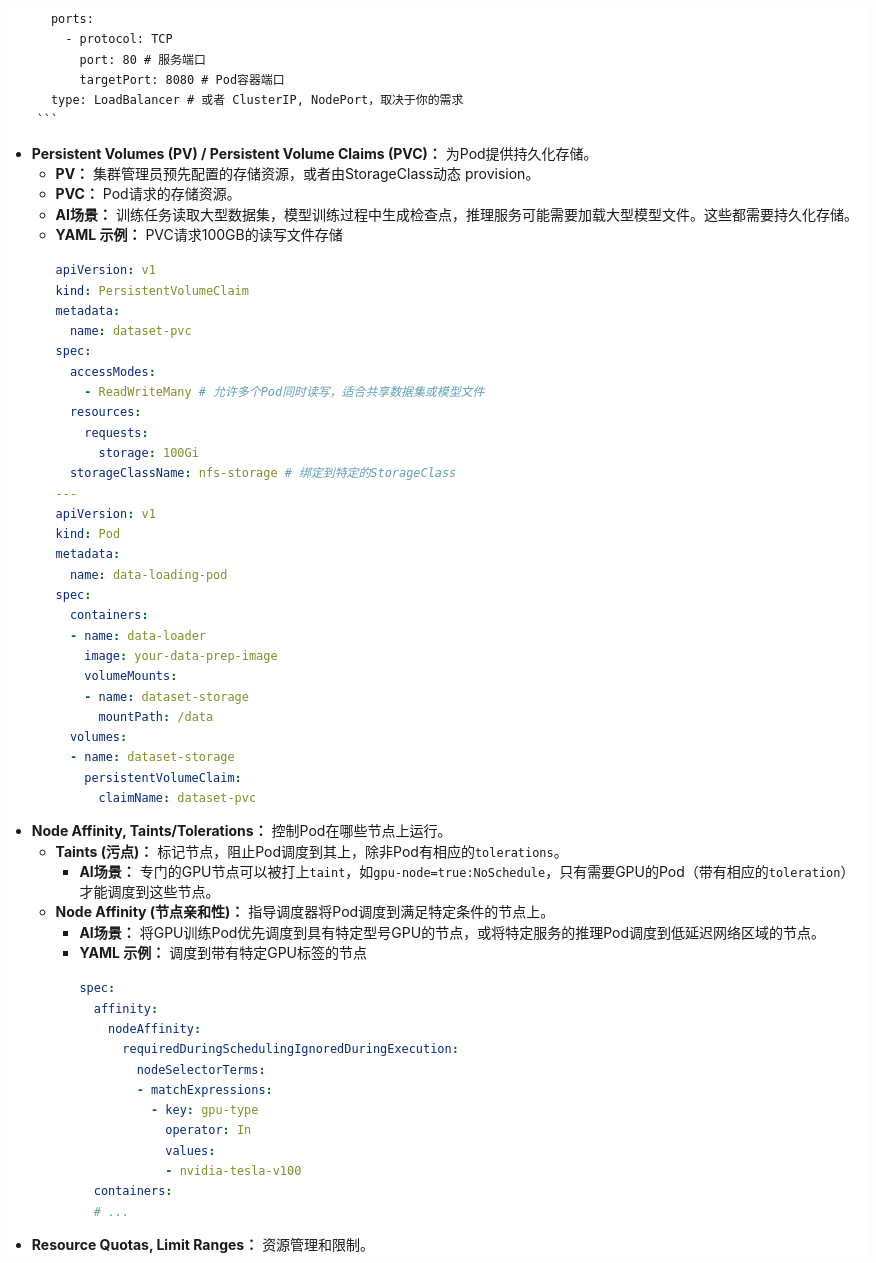           ports:
            - protocol: TCP
              port: 80 # 服务端口
              targetPort: 8080 # Pod容器端口
          type: LoadBalancer # 或者 ClusterIP, NodePort，取决于你的需求
        ```
*   **Persistent Volumes (PV) / Persistent Volume Claims (PVC)：** 为Pod提供持久化存储。
    *   **PV：** 集群管理员预先配置的存储资源，或者由StorageClass动态 provision。
    *   **PVC：** Pod请求的存储资源。
    *   **AI场景：** 训练任务读取大型数据集，模型训练过程中生成检查点，推理服务可能需要加载大型模型文件。这些都需要持久化存储。
    *   **YAML 示例：** PVC请求100GB的读写文件存储
        ```yaml
        apiVersion: v1
        kind: PersistentVolumeClaim
        metadata:
          name: dataset-pvc
        spec:
          accessModes:
            - ReadWriteMany # 允许多个Pod同时读写，适合共享数据集或模型文件
          resources:
            requests:
              storage: 100Gi
          storageClassName: nfs-storage # 绑定到特定的StorageClass
        ---
        apiVersion: v1
        kind: Pod
        metadata:
          name: data-loading-pod
        spec:
          containers:
          - name: data-loader
            image: your-data-prep-image
            volumeMounts:
            - name: dataset-storage
              mountPath: /data
          volumes:
          - name: dataset-storage
            persistentVolumeClaim:
              claimName: dataset-pvc
        ```
*   **Node Affinity, Taints/Tolerations：** 控制Pod在哪些节点上运行。
    *   **Taints (污点)：** 标记节点，阻止Pod调度到其上，除非Pod有相应的`tolerations`。
        *   **AI场景：** 专门的GPU节点可以被打上`taint`，如`gpu-node=true:NoSchedule`，只有需要GPU的Pod（带有相应的`toleration`）才能调度到这些节点。
    *   **Node Affinity (节点亲和性)：** 指导调度器将Pod调度到满足特定条件的节点上。
        *   **AI场景：** 将GPU训练Pod优先调度到具有特定型号GPU的节点，或将特定服务的推理Pod调度到低延迟网络区域的节点。
        *   **YAML 示例：** 调度到带有特定GPU标签的节点
            ```yaml
            spec:
              affinity:
                nodeAffinity:
                  requiredDuringSchedulingIgnoredDuringExecution:
                    nodeSelectorTerms:
                    - matchExpressions:
                      - key: gpu-type
                        operator: In
                        values:
                        - nvidia-tesla-v100
              containers:
              # ...
            ```
*   **Resource Quotas, Limit Ranges：** 资源管理和限制。